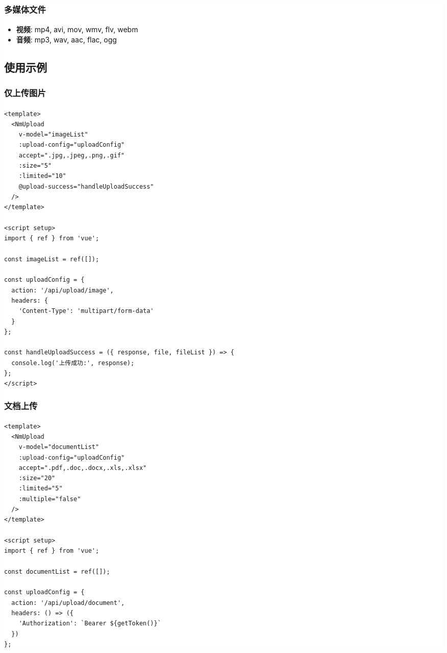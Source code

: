 ### 多媒体文件
- **视频**: mp4, avi, mov, wmv, flv, webm
- **音频**: mp3, wav, aac, flac, ogg

## 使用示例

### 仅上传图片

```vue
<template>
  <NmUpload 
    v-model="imageList"
    :upload-config="uploadConfig"
    accept=".jpg,.jpeg,.png,.gif"
    :size="5"
    :limited="10"
    @upload-success="handleUploadSuccess"
  />
</template>

<script setup>
import { ref } from 'vue';

const imageList = ref([]);

const uploadConfig = {
  action: '/api/upload/image',
  headers: {
    'Content-Type': 'multipart/form-data'
  }
};

const handleUploadSuccess = ({ response, file, fileList }) => {
  console.log('上传成功:', response);
};
</script>
```

### 文档上传

```vue
<template>
  <NmUpload 
    v-model="documentList"
    :upload-config="uploadConfig"
    accept=".pdf,.doc,.docx,.xls,.xlsx"
    :size="20"
    :limited="5"
    :multiple="false"
  />
</template>

<script setup>
import { ref } from 'vue';

const documentList = ref([]);

const uploadConfig = {
  action: '/api/upload/document',
  headers: () => ({
    'Authorization': `Bearer ${getToken()}`
  })
};
```
